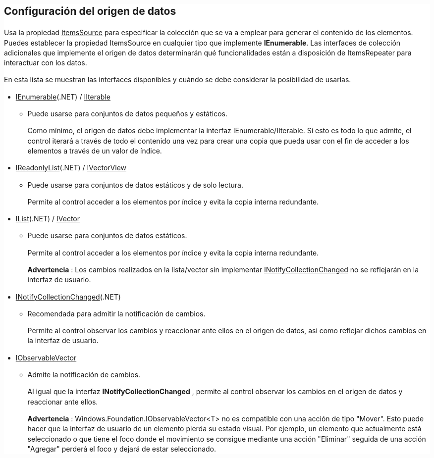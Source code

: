 ## <a name="configure-the-data-source"></a>Configuración del origen de datos

Usa la propiedad [ItemsSource](/uwp/api/microsoft.ui.xaml.controls.itemsrepeater.itemssource) para especificar la colección que se va a emplear para generar el contenido de los elementos. Puedes establecer la propiedad ItemsSource en cualquier tipo que implemente **IEnumerable**. Las interfaces de colección adicionales que implemente el origen de datos determinarán qué funcionalidades están a disposición de ItemsRepeater para interactuar con los datos.

En esta lista se muestran las interfaces disponibles y cuándo se debe considerar la posibilidad de usarlas.

- [IEnumerable](/dotnet/api/system.collections.generic.ienumerable-1)(.NET) / [IIterable](/uwp/api/windows.foundation.collections.iiterable_t_)

  - Puede usarse para conjuntos de datos pequeños y estáticos.

    Como mínimo, el origen de datos debe implementar la interfaz IEnumerable/IIterable. Si esto es todo lo que admite, el control iterará a través de todo el contenido una vez para crear una copia que pueda usar con el fin de acceder a los elementos a través de un valor de índice.

- [IReadonlyList](/dotnet/api/system.collections.generic.ireadonlylist-1)(.NET) / [IVectorView](/uwp/api/windows.foundation.collections.ivectorview_t_)

  - Puede usarse para conjuntos de datos estáticos y de solo lectura.

    Permite al control acceder a los elementos por índice y evita la copia interna redundante.

- [IList](/dotnet/api/system.collections.generic.ilist-1)(.NET) / [IVector](/uwp/api/windows.foundation.collections.ivector_t_)

  - Puede usarse para conjuntos de datos estáticos.

    Permite al control acceder a los elementos por índice y evita la copia interna redundante.

    **Advertencia** : Los cambios realizados en la lista/vector sin implementar [INotifyCollectionChanged](/dotnet/api/system.collections.specialized.inotifycollectionchanged) no se reflejarán en la interfaz de usuario.

- [INotifyCollectionChanged](/dotnet/api/system.collections.specialized.inotifycollectionchanged)(.NET)

  - Recomendada para admitir la notificación de cambios.

    Permite al control observar los cambios y reaccionar ante ellos en el origen de datos, así como reflejar dichos cambios en la interfaz de usuario.

- [IObservableVector](/uwp/api/windows.foundation.collections.iobservablevector_t_)

  - Admite la notificación de cambios.

    Al igual que la interfaz **INotifyCollectionChanged** , permite al control observar los cambios en el origen de datos y reaccionar ante ellos.

    **Advertencia** : Windows.Foundation.IObservableVector\<T> no es compatible con una acción de tipo "Mover". Esto puede hacer que la interfaz de usuario de un elemento pierda su estado visual.  Por ejemplo, un elemento que actualmente está seleccionado o que tiene el foco donde el movimiento se consigue mediante una acción "Eliminar" seguida de una acción "Agregar" perderá el foco y dejará de estar seleccionado.
